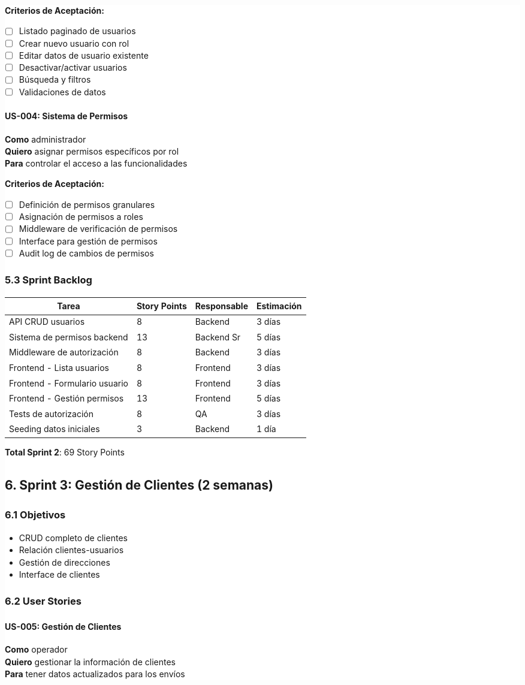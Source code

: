 **Criterios de Aceptación:**
- [ ] Listado paginado de usuarios
- [ ] Crear nuevo usuario con rol
- [ ] Editar datos de usuario existente
- [ ] Desactivar/activar usuarios
- [ ] Búsqueda y filtros
- [ ] Validaciones de datos

#### US-004: Sistema de Permisos
**Como** administrador  
**Quiero** asignar permisos específicos por rol  
**Para** controlar el acceso a las funcionalidades

**Criterios de Aceptación:**
- [ ] Definición de permisos granulares
- [ ] Asignación de permisos a roles
- [ ] Middleware de verificación de permisos
- [ ] Interface para gestión de permisos
- [ ] Audit log de cambios de permisos

### 5.3 Sprint Backlog
| Tarea | Story Points | Responsable | Estimación |
|-------|-------------|-------------|------------|
| API CRUD usuarios | 8 | Backend | 3 días |
| Sistema de permisos backend | 13 | Backend Sr | 5 días |
| Middleware de autorización | 8 | Backend | 3 días |
| Frontend - Lista usuarios | 8 | Frontend | 3 días |
| Frontend - Formulario usuario | 8 | Frontend | 3 días |
| Frontend - Gestión permisos | 13 | Frontend | 5 días |
| Tests de autorización | 8 | QA | 3 días |
| Seeding datos iniciales | 3 | Backend | 1 día |

**Total Sprint 2**: 69 Story Points

## 6. Sprint 3: Gestión de Clientes (2 semanas)

### 6.1 Objetivos
- CRUD completo de clientes
- Relación clientes-usuarios
- Gestión de direcciones
- Interface de clientes

### 6.2 User Stories

#### US-005: Gestión de Clientes
**Como** operador  
**Quiero** gestionar la información de clientes  
**Para** tener datos actualizados para los envíos
